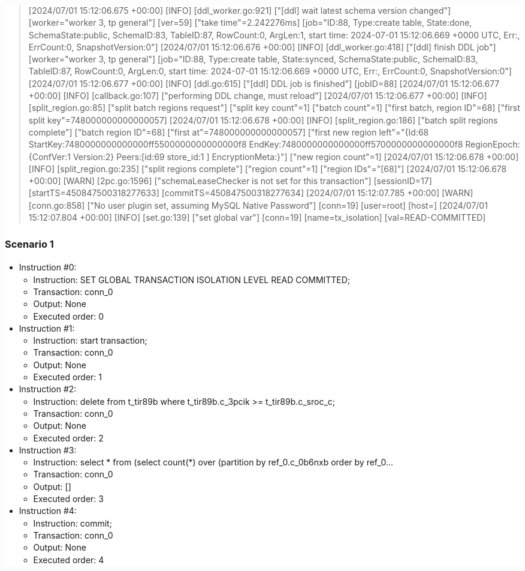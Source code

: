    > [2024/07/01 15:12:06.675 +00:00] [INFO] [ddl_worker.go:921] ["[ddl] wait latest schema version changed"] [worker="worker 3, tp general"] [ver=59] ["take time"=2.242276ms] [job="ID:88, Type:create table, State:done, SchemaState:public, SchemaID:83, TableID:87, RowCount:0, ArgLen:1, start time: 2024-07-01 15:12:06.669 +0000 UTC, Err:<nil>, ErrCount:0, SnapshotVersion:0"]
   > [2024/07/01 15:12:06.676 +00:00] [INFO] [ddl_worker.go:418] ["[ddl] finish DDL job"] [worker="worker 3, tp general"] [job="ID:88, Type:create table, State:synced, SchemaState:public, SchemaID:83, TableID:87, RowCount:0, ArgLen:0, start time: 2024-07-01 15:12:06.669 +0000 UTC, Err:<nil>, ErrCount:0, SnapshotVersion:0"]
   > [2024/07/01 15:12:06.677 +00:00] [INFO] [ddl.go:615] ["[ddl] DDL job is finished"] [jobID=88]
   > [2024/07/01 15:12:06.677 +00:00] [INFO] [callback.go:107] ["performing DDL change, must reload"]
   > [2024/07/01 15:12:06.677 +00:00] [INFO] [split_region.go:85] ["split batch regions request"] ["split key count"=1] ["batch count"=1] ["first batch, region ID"=68] ["first split key"=748000000000000057]
   > [2024/07/01 15:12:06.678 +00:00] [INFO] [split_region.go:186] ["batch split regions complete"] ["batch region ID"=68] ["first at"=748000000000000057] ["first new region left"="{Id:68 StartKey:7480000000000000ff5500000000000000f8 EndKey:7480000000000000ff5700000000000000f8 RegionEpoch:{ConfVer:1 Version:2} Peers:[id:69 store_id:1 ] EncryptionMeta:<nil>}"] ["new region count"=1]
   > [2024/07/01 15:12:06.678 +00:00] [INFO] [split_region.go:235] ["split regions complete"] ["region count"=1] ["region IDs"="[68]"]
   > [2024/07/01 15:12:06.678 +00:00] [WARN] [2pc.go:1596] ["schemaLeaseChecker is not set for this transaction"] [sessionID=17] [startTS=450847500318277633] [commitTS=450847500318277634]
   > [2024/07/01 15:12:07.785 +00:00] [WARN] [conn.go:858] ["No user plugin set, assuming MySQL Native Password"] [conn=19] [user=root] [host=]
   > [2024/07/01 15:12:07.804 +00:00] [INFO] [set.go:139] ["set global var"] [conn=19] [name=tx_isolation] [val=READ-COMMITTED]

### Scenario 1
 * Instruction #0:
     - Instruction:  SET GLOBAL TRANSACTION ISOLATION LEVEL READ COMMITTED;
     - Transaction: conn_0
     - Output: None
     - Executed order: 0
 * Instruction #1:
     - Instruction:  start transaction;
     - Transaction: conn_0
     - Output: None
     - Executed order: 1
 * Instruction #2:
     - Instruction:  delete from t_tir89b where t_tir89b.c_3pcik >= t_tir89b.c_sroc_c;
     - Transaction: conn_0
     - Output: None
     - Executed order: 2
 * Instruction #3:
     - Instruction:  select * from (select count(*) over (partition by ref_0.c_0b6nxb order by ref_0...
     - Transaction: conn_0
     - Output: []
     - Executed order: 3
 * Instruction #4:
     - Instruction:  commit;
     - Transaction: conn_0
     - Output: None
     - Executed order: 4
